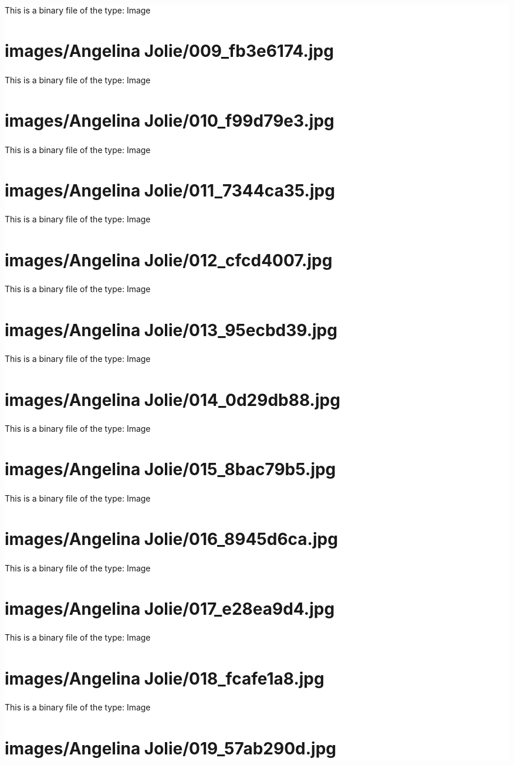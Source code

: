 This is a binary file of the type: Image

# images/Angelina Jolie/009_fb3e6174.jpg

This is a binary file of the type: Image

# images/Angelina Jolie/010_f99d79e3.jpg

This is a binary file of the type: Image

# images/Angelina Jolie/011_7344ca35.jpg

This is a binary file of the type: Image

# images/Angelina Jolie/012_cfcd4007.jpg

This is a binary file of the type: Image

# images/Angelina Jolie/013_95ecbd39.jpg

This is a binary file of the type: Image

# images/Angelina Jolie/014_0d29db88.jpg

This is a binary file of the type: Image

# images/Angelina Jolie/015_8bac79b5.jpg

This is a binary file of the type: Image

# images/Angelina Jolie/016_8945d6ca.jpg

This is a binary file of the type: Image

# images/Angelina Jolie/017_e28ea9d4.jpg

This is a binary file of the type: Image

# images/Angelina Jolie/018_fcafe1a8.jpg

This is a binary file of the type: Image

# images/Angelina Jolie/019_57ab290d.jpg
